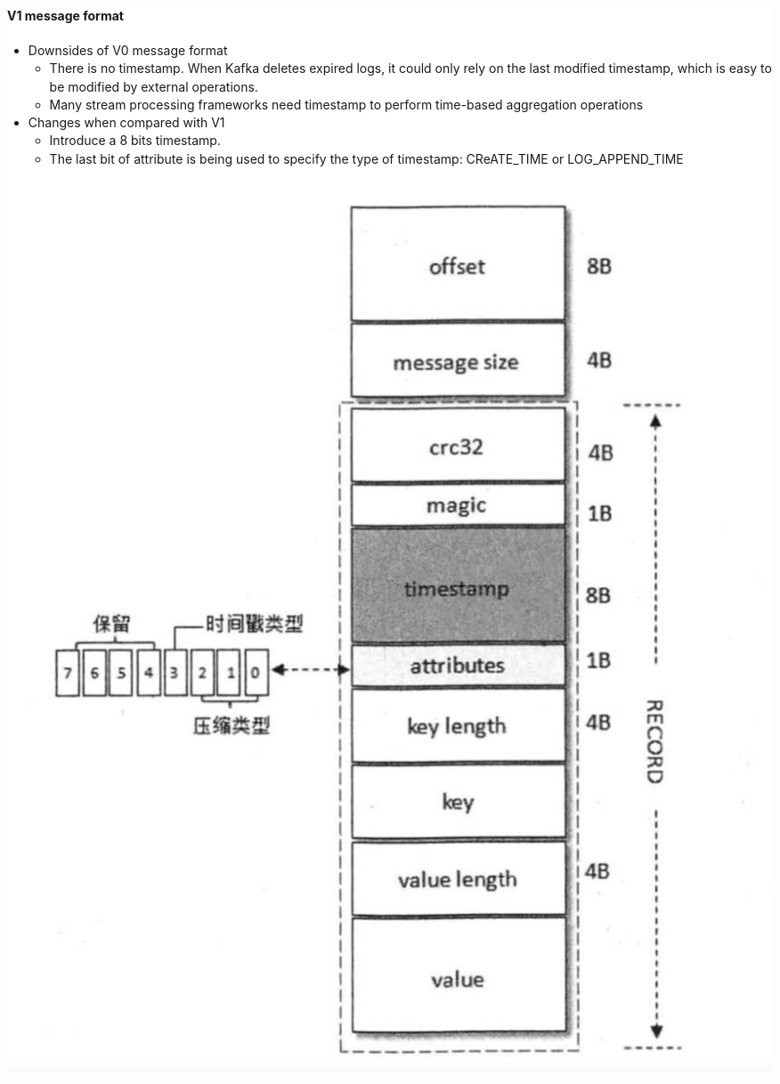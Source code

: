 #### V1 message format
* Downsides of V0 message format
	- There is no timestamp. When Kafka deletes expired logs, it could only rely on the last modified timestamp, which is easy to be modified by external operations. 
	- Many stream processing frameworks need timestamp to perform time-based aggregation operations
* Changes when compared with V1
	- Introduce a 8 bits timestamp.
	- The last bit of attribute is being used to specify the type of timestamp: CReATE_TIME or LOG_APPEND_TIME

![V1 message format](./images/kafka_msgV1_format.png)
